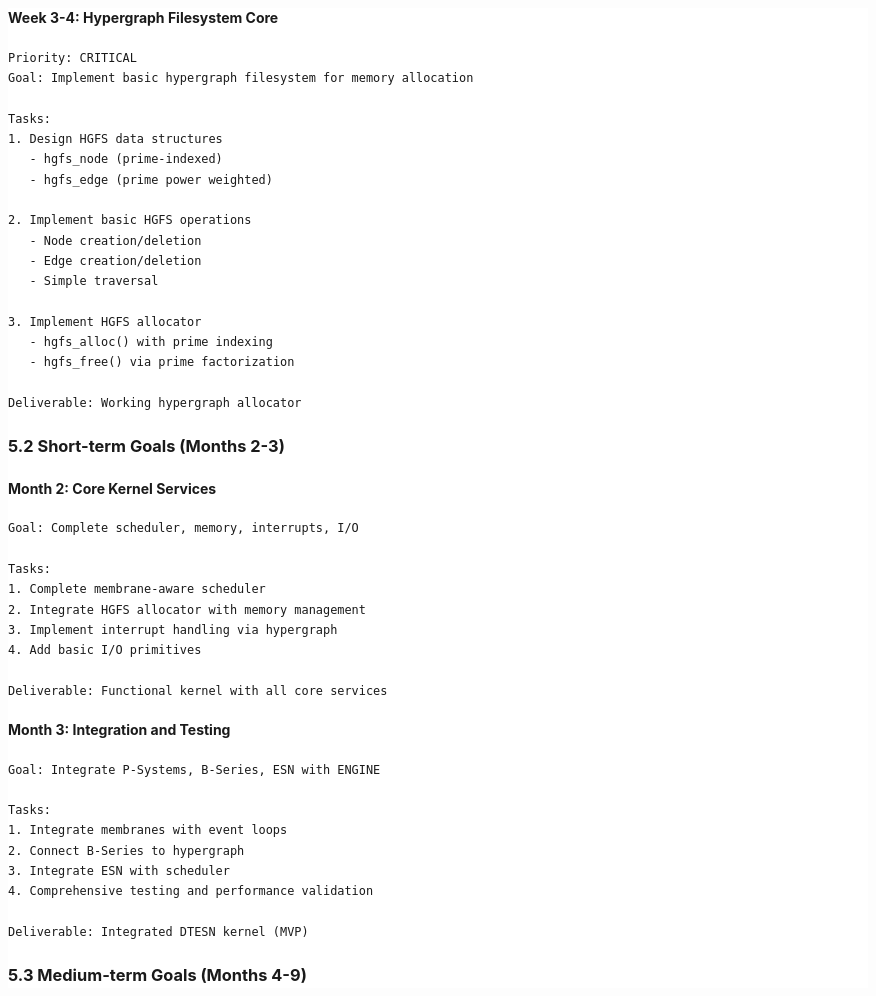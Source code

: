 #### Week 3-4: Hypergraph Filesystem Core
```
Priority: CRITICAL
Goal: Implement basic hypergraph filesystem for memory allocation

Tasks:
1. Design HGFS data structures
   - hgfs_node (prime-indexed)
   - hgfs_edge (prime power weighted)
   
2. Implement basic HGFS operations
   - Node creation/deletion
   - Edge creation/deletion
   - Simple traversal
   
3. Implement HGFS allocator
   - hgfs_alloc() with prime indexing
   - hgfs_free() via prime factorization

Deliverable: Working hypergraph allocator
```

### 5.2 Short-term Goals (Months 2-3)

#### Month 2: Core Kernel Services
```
Goal: Complete scheduler, memory, interrupts, I/O

Tasks:
1. Complete membrane-aware scheduler
2. Integrate HGFS allocator with memory management
3. Implement interrupt handling via hypergraph
4. Add basic I/O primitives

Deliverable: Functional kernel with all core services
```

#### Month 3: Integration and Testing
```
Goal: Integrate P-Systems, B-Series, ESN with ENGINE

Tasks:
1. Integrate membranes with event loops
2. Connect B-Series to hypergraph
3. Integrate ESN with scheduler
4. Comprehensive testing and performance validation

Deliverable: Integrated DTESN kernel (MVP)
```

### 5.3 Medium-term Goals (Months 4-9)
